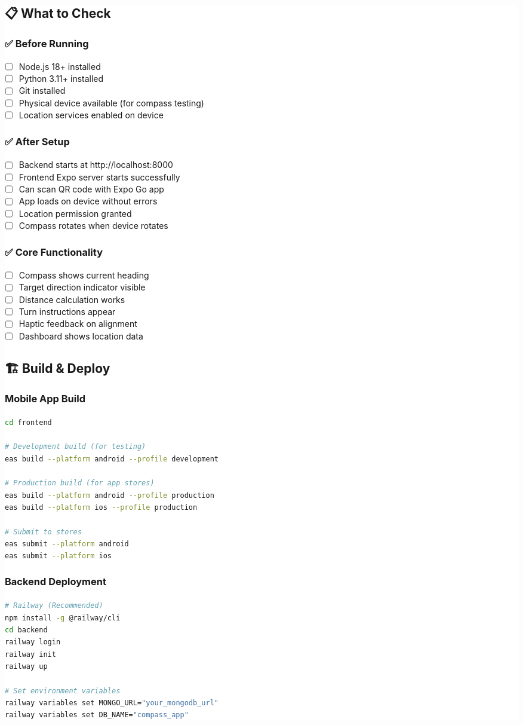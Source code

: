 ## 📋 What to Check

### ✅ Before Running
- [ ] Node.js 18+ installed
- [ ] Python 3.11+ installed
- [ ] Git installed
- [ ] Physical device available (for compass testing)
- [ ] Location services enabled on device

### ✅ After Setup
- [ ] Backend starts at http://localhost:8000
- [ ] Frontend Expo server starts successfully
- [ ] Can scan QR code with Expo Go app
- [ ] App loads on device without errors
- [ ] Location permission granted
- [ ] Compass rotates when device rotates

### ✅ Core Functionality
- [ ] Compass shows current heading
- [ ] Target direction indicator visible
- [ ] Distance calculation works
- [ ] Turn instructions appear
- [ ] Haptic feedback on alignment
- [ ] Dashboard shows location data

## 🏗️ Build & Deploy

### Mobile App Build
```bash
cd frontend

# Development build (for testing)
eas build --platform android --profile development

# Production build (for app stores)
eas build --platform android --profile production
eas build --platform ios --profile production

# Submit to stores
eas submit --platform android
eas submit --platform ios
```

### Backend Deployment
```bash
# Railway (Recommended)
npm install -g @railway/cli
cd backend
railway login
railway init
railway up

# Set environment variables
railway variables set MONGO_URL="your_mongodb_url"
railway variables set DB_NAME="compass_app"
```
